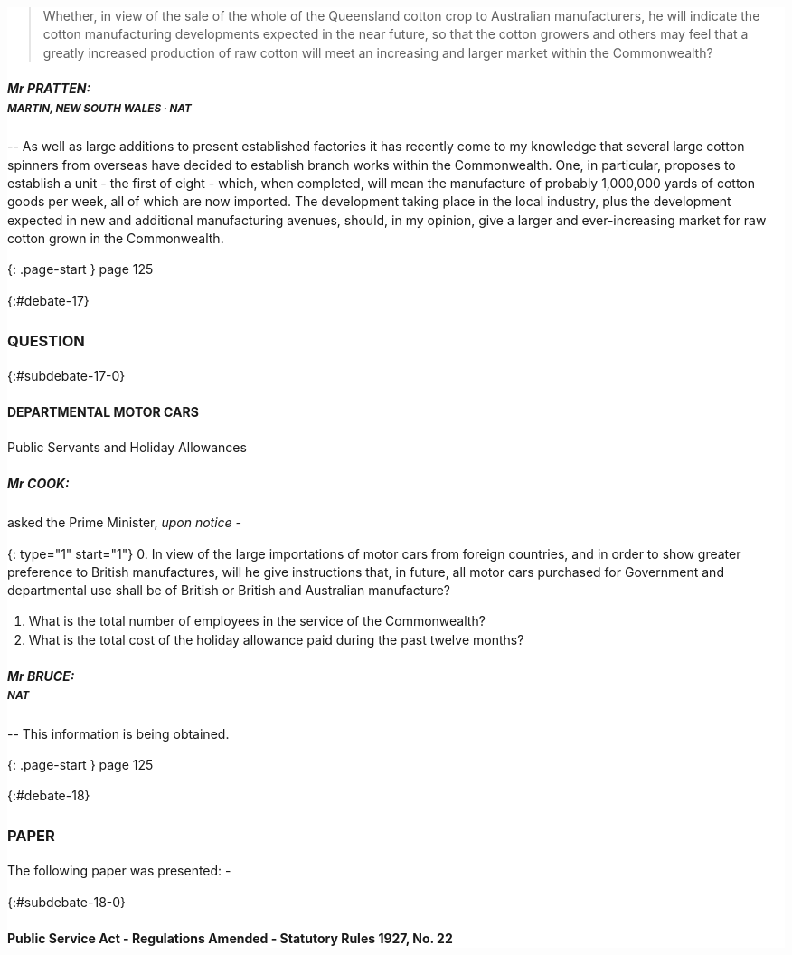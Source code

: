   >Whether, in view of the sale of the whole of the Queensland cotton crop to Australian manufacturers, he will indicate the cotton manufacturing developments expected in the near future, so that the cotton growers and others may feel that a greatly increased production of raw cotton will meet an increasing and larger market within the Commonwealth? 

##### Mr PRATTEN:<br><small class="text-muted">MARTIN, NEW SOUTH WALES &middot; NAT</small>

-- As well as large additions to present established factories it has recently come to my knowledge that several large cotton spinners from overseas have decided to establish branch works within the Commonwealth. One, in particular, proposes to establish a unit - the first of eight - which, when completed, will mean the manufacture of probably 1,000,000 yards of cotton goods per week, all of which are now imported. The development taking place in the local industry, plus the development expected in new and additional manufacturing avenues, should, in my opinion, give a larger and ever-increasing market for raw cotton grown in the Commonwealth. 

{: .page-start }
page 125

{:#debate-17}
### QUESTION

{:#subdebate-17-0}
#### DEPARTMENTAL MOTOR CARS

Public Servants and Holiday Allowances

##### Mr COOK:

asked the Prime Minister,  *upon notice -* 

{: type="1" start="1"}
0. In view of the large importations of motor cars from foreign countries, and in order to show greater preference to British manufactures, will he give instructions that, in future, all motor cars purchased for Government and departmental use shall be of British or British and Australian manufacture? 
1. What is the total number of employees in the service of the Commonwealth? 
2. What is the total cost of the holiday allowance paid during the past twelve months? 

##### Mr BRUCE:<br><small class="text-muted">NAT</small>

-- This information is being obtained. 

{: .page-start }
page 125

{:#debate-18}
### PAPER

The following paper was presented: - 

{:#subdebate-18-0}
#### Public Service Act - Regulations Amended - Statutory Rules 1927, No. 22
